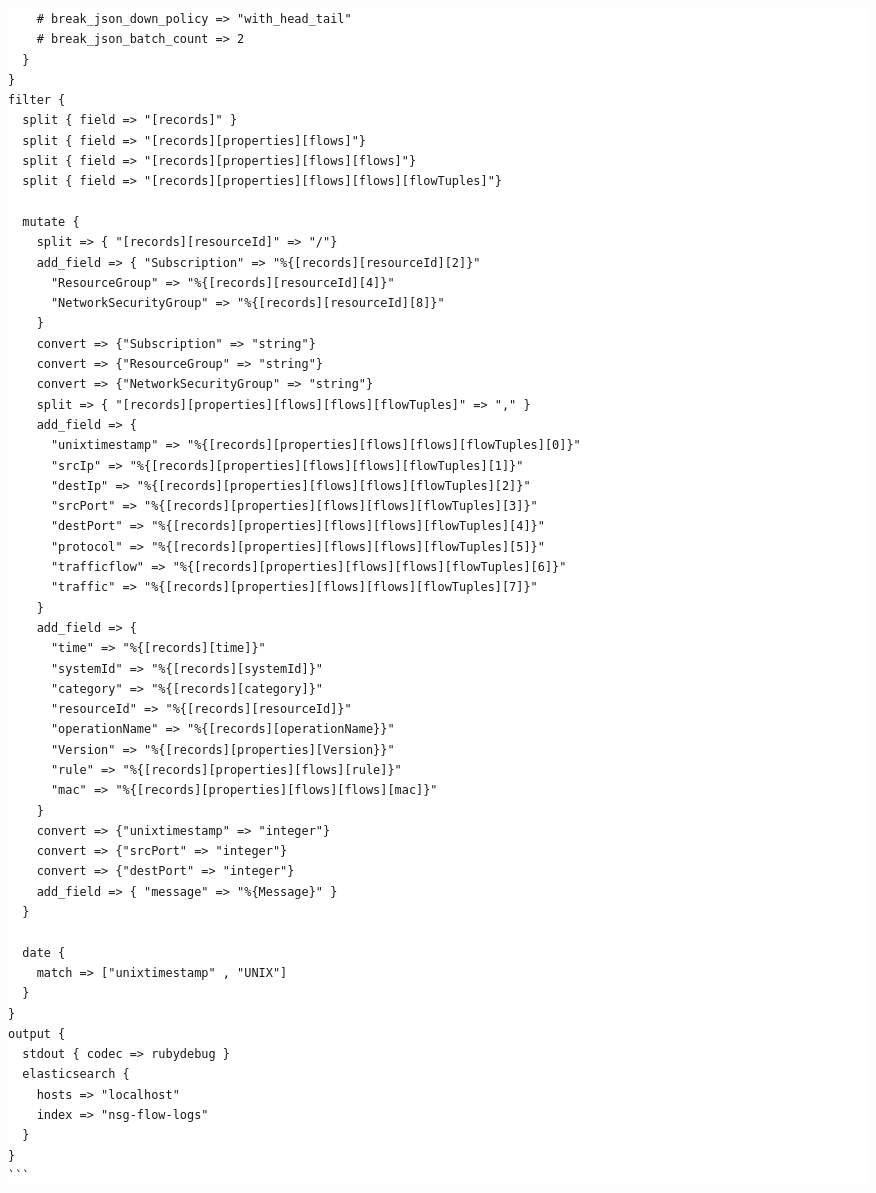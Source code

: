         # break_json_down_policy => "with_head_tail"
        # break_json_batch_count => 2
      }
    }
    filter {
      split { field => "[records]" }
      split { field => "[records][properties][flows]"}
      split { field => "[records][properties][flows][flows]"}
      split { field => "[records][properties][flows][flows][flowTuples]"}

      mutate {
        split => { "[records][resourceId]" => "/"}
        add_field => { "Subscription" => "%{[records][resourceId][2]}"
          "ResourceGroup" => "%{[records][resourceId][4]}"
          "NetworkSecurityGroup" => "%{[records][resourceId][8]}" 
        }
        convert => {"Subscription" => "string"}
        convert => {"ResourceGroup" => "string"}
        convert => {"NetworkSecurityGroup" => "string"}
        split => { "[records][properties][flows][flows][flowTuples]" => "," }
        add_field => {
          "unixtimestamp" => "%{[records][properties][flows][flows][flowTuples][0]}"
          "srcIp" => "%{[records][properties][flows][flows][flowTuples][1]}"
          "destIp" => "%{[records][properties][flows][flows][flowTuples][2]}"
          "srcPort" => "%{[records][properties][flows][flows][flowTuples][3]}"
          "destPort" => "%{[records][properties][flows][flows][flowTuples][4]}"
          "protocol" => "%{[records][properties][flows][flows][flowTuples][5]}"
          "trafficflow" => "%{[records][properties][flows][flows][flowTuples][6]}"
          "traffic" => "%{[records][properties][flows][flows][flowTuples][7]}"
        }
        add_field => {
          "time" => "%{[records][time]}"
          "systemId" => "%{[records][systemId]}"
          "category" => "%{[records][category]}"
          "resourceId" => "%{[records][resourceId]}"
          "operationName" => "%{[records][operationName}}"
          "Version" => "%{[records][properties][Version}}"
          "rule" => "%{[records][properties][flows][rule]}"
          "mac" => "%{[records][properties][flows][flows][mac]}"
        }
        convert => {"unixtimestamp" => "integer"}
        convert => {"srcPort" => "integer"}
        convert => {"destPort" => "integer"}
        add_field => { "message" => "%{Message}" }        
      }
 
      date {
        match => ["unixtimestamp" , "UNIX"]
      }
    }
    output {
      stdout { codec => rubydebug }
      elasticsearch {
        hosts => "localhost"
        index => "nsg-flow-logs"
      }
    }
    ```
